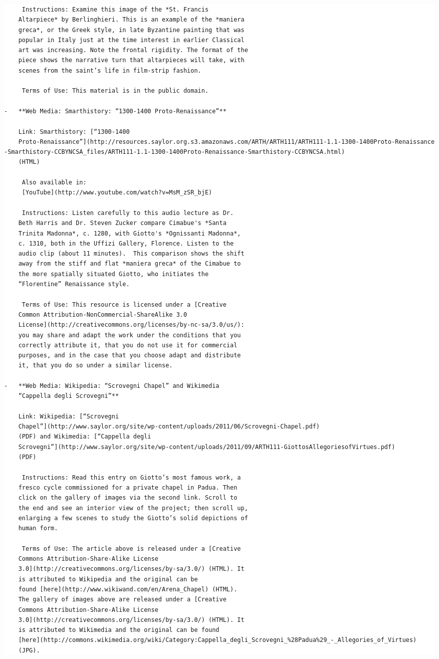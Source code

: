          Instructions: Examine this image of the *St. Francis
        Altarpiece* by Berlinghieri. This is an example of the *maniera
        greca*, or the Greek style, in late Byzantine painting that was
        popular in Italy just at the time interest in earlier Classical
        art was increasing. Note the frontal rigidity. The format of the
        piece shows the narrative turn that altarpieces will take, with
        scenes from the saint’s life in film-strip fashion.   
           
         Terms of Use: This material is in the public domain.

    -   **Web Media: Smarthistory: “1300-1400 Proto-Renaissance”**

        Link: Smarthistory: [“1300-1400
        Proto-Renaissance”](http://resources.saylor.org.s3.amazonaws.com/ARTH/ARTH111/ARTH111-1.1-1300-1400Proto-Renaissance-Smarthistory-CCBYNCSA_files/ARTH111-1.1-1300-1400Proto-Renaissance-Smarthistory-CCBYNCSA.html)
        (HTML)  
           
         Also available in:   
         [YouTube](http://www.youtube.com/watch?v=MsM_zSR_bjE)  
           
         Instructions: Listen carefully to this audio lecture as Dr.
        Beth Harris and Dr. Steven Zucker compare Cimabue's *Santa
        Trinita Madonna*, c. 1280, with Giotto's *Ognissanti Madonna*,
        c. 1310, both in the Uffizi Gallery, Florence. Listen to the
        audio clip (about 11 minutes).  This comparison shows the shift
        away from the stiff and flat *maniera greca* of the Cimabue to
        the more spatially situated Giotto, who initiates the
        “Florentine” Renaissance style.  
           
         Terms of Use: This resource is licensed under a [Creative
        Common Attribution-NonCommercial-ShareAlike 3.0
        License](http://creativecommons.org/licenses/by-nc-sa/3.0/us/):
        you may share and adapt the work under the conditions that you
        correctly attribute it, that you do not use it for commercial
        purposes, and in the case that you choose adapt and distribute
        it, that you do so under a similar license.

    -   **Web Media: Wikipedia: “Scrovegni Chapel” and Wikimedia
        “Cappella degli Scrovegni”**

        Link: Wikipedia: [“Scrovegni
        Chapel”](http://www.saylor.org/site/wp-content/uploads/2011/06/Scrovegni-Chapel.pdf)
        (PDF) and Wikimedia: [“Cappella degli
        Scrovegni”](http://www.saylor.org/site/wp-content/uploads/2011/09/ARTH111-GiottosAllegoriesofVirtues.pdf)
        (PDF)   
           
         Instructions: Read this entry on Giotto’s most famous work, a
        fresco cycle commissioned for a private chapel in Padua. Then
        click on the gallery of images via the second link. Scroll to
        the end and see an interior view of the project; then scroll up,
        enlarging a few scenes to study the Giotto’s solid depictions of
        human form.   
           
         Terms of Use: The article above is released under a [Creative
        Commons Attribution-Share-Alike License
        3.0](http://creativecommons.org/licenses/by-sa/3.0/) (HTML). It
        is attributed to Wikipedia and the original can be
        found [here](http://www.wikiwand.com/en/Arena_Chapel) (HTML).
        The gallery of images above are released under a [Creative
        Commons Attribution-Share-Alike License
        3.0](http://creativecommons.org/licenses/by-sa/3.0/) (HTML). It
        is attributed to Wikimedia and the original can be found
        [here](http://commons.wikimedia.org/wiki/Category:Cappella_degli_Scrovegni_%28Padua%29_-_Allegories_of_Virtues)
        (JPG).
